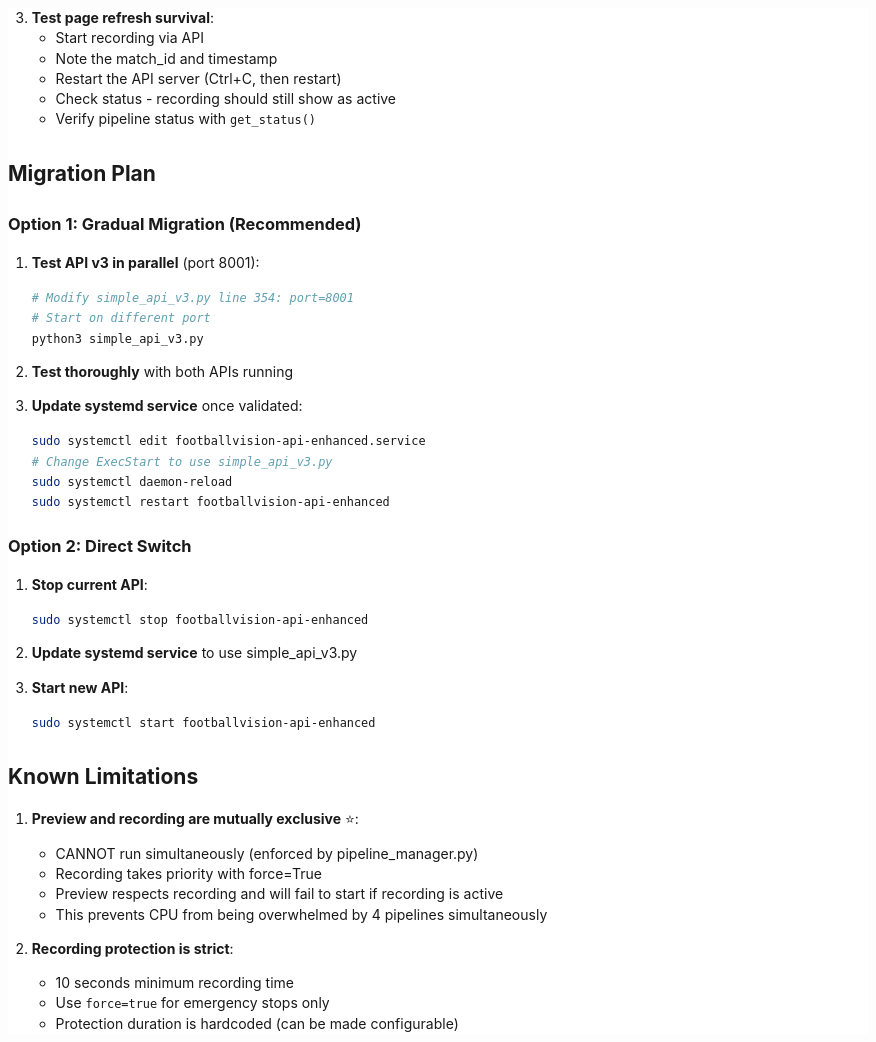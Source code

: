 3. **Test page refresh survival**:
   - Start recording via API
   - Note the match_id and timestamp
   - Restart the API server (Ctrl+C, then restart)
   - Check status - recording should still show as active
   - Verify pipeline status with `get_status()`

## Migration Plan

### Option 1: Gradual Migration (Recommended)

1. **Test API v3 in parallel** (port 8001):
   ```bash
   # Modify simple_api_v3.py line 354: port=8001
   # Start on different port
   python3 simple_api_v3.py
   ```

2. **Test thoroughly** with both APIs running

3. **Update systemd service** once validated:
   ```bash
   sudo systemctl edit footballvision-api-enhanced.service
   # Change ExecStart to use simple_api_v3.py
   sudo systemctl daemon-reload
   sudo systemctl restart footballvision-api-enhanced
   ```

### Option 2: Direct Switch

1. **Stop current API**:
   ```bash
   sudo systemctl stop footballvision-api-enhanced
   ```

2. **Update systemd service** to use simple_api_v3.py

3. **Start new API**:
   ```bash
   sudo systemctl start footballvision-api-enhanced
   ```

## Known Limitations

1. **Preview and recording are mutually exclusive** ⭐:
   - CANNOT run simultaneously (enforced by pipeline_manager.py)
   - Recording takes priority with force=True
   - Preview respects recording and will fail to start if recording is active
   - This prevents CPU from being overwhelmed by 4 pipelines simultaneously

2. **Recording protection is strict**:
   - 10 seconds minimum recording time
   - Use `force=true` for emergency stops only
   - Protection duration is hardcoded (can be made configurable)
